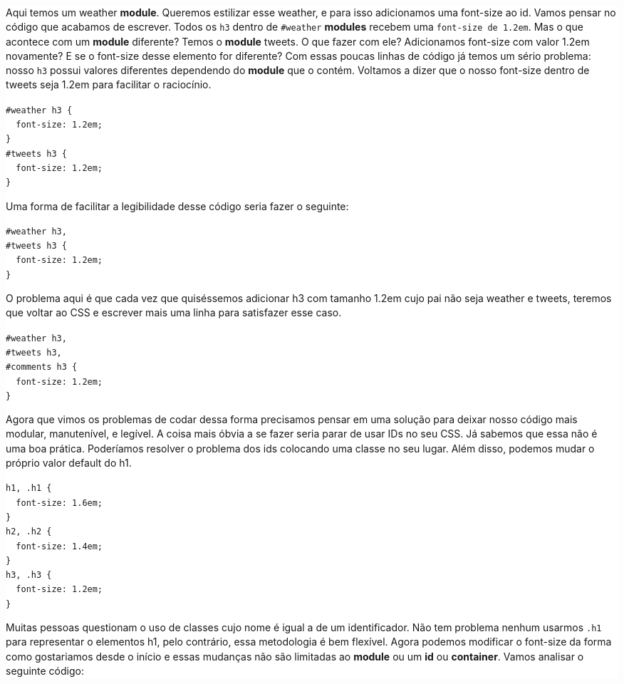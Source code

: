Aqui temos um weather __module__. Queremos estilizar esse weather, e para isso adicionamos uma font-size ao id. Vamos pensar no código que acabamos de escrever. Todos os `h3` dentro de `#weather` __modules__ recebem uma `font-size de 1.2em`. Mas o que acontece com um __module__ diferente? Temos o __module__ tweets. O que fazer com ele? Adicionamos font-size com valor 1.2em novamente? E se o font-size desse elemento for diferente? Com essas poucas linhas de código já temos um sério problema: nosso `h3` possui valores diferentes dependendo do __module__ que o contém. Voltamos a dizer que o nosso font-size dentro de tweets seja 1.2em para facilitar o raciocínio.

```
#weather h3 {
  font-size: 1.2em;
}
#tweets h3 {
  font-size: 1.2em;
}
```
Uma forma de facilitar a legibilidade desse código seria fazer o seguinte:

```
#weather h3,
#tweets h3 {
  font-size: 1.2em;
}
```

O problema aqui é que cada vez que quiséssemos adicionar h3 com tamanho 1.2em cujo pai não seja weather e tweets, teremos que voltar ao CSS e escrever mais uma linha para satisfazer esse caso.

```
#weather h3,
#tweets h3,
#comments h3 {
  font-size: 1.2em;
}
```

Agora que vimos os problemas de codar dessa forma precisamos pensar em uma solução para deixar nosso código mais modular, manutenível, e legível. A coisa mais óbvia a se fazer seria parar de usar IDs no seu CSS. Já sabemos que essa não é uma boa prática.
Poderíamos resolver o problema dos ids colocando uma classe no seu lugar. Além disso, podemos mudar o próprio valor default do h1.

```
h1, .h1 {
  font-size: 1.6em;
}
h2, .h2 {
  font-size: 1.4em;
}
h3, .h3 {
  font-size: 1.2em;
}
```

Muitas pessoas questionam o uso de classes cujo nome é igual a de um identificador. Não tem problema nenhum usarmos `.h1` para representar o elementos h1, pelo contrário, essa metodologia é bem flexível. Agora podemos modificar o font-size da forma como gostariamos desde o início e essas mudanças não são limitadas ao __module__ ou um __id__ ou __container__. Vamos analisar o seguinte código:
